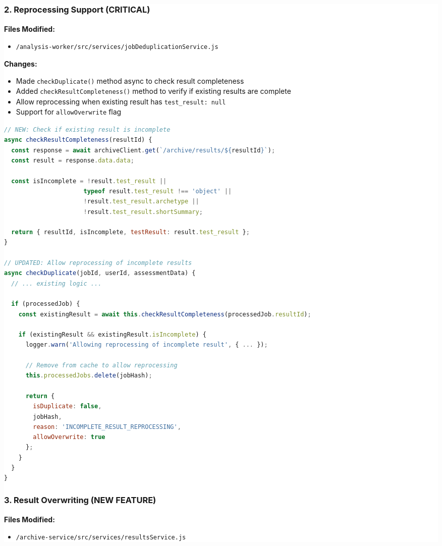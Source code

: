 ### 2. Reprocessing Support (CRITICAL)

**Files Modified:**
- `/analysis-worker/src/services/jobDeduplicationService.js`

**Changes:**
- Made `checkDuplicate()` method async to check result completeness
- Added `checkResultCompleteness()` method to verify if existing results are complete
- Allow reprocessing when existing result has `test_result: null`
- Support for `allowOverwrite` flag

```javascript
// NEW: Check if existing result is incomplete
async checkResultCompleteness(resultId) {
  const response = await archiveClient.get(`/archive/results/${resultId}`);
  const result = response.data.data;
  
  const isIncomplete = !result.test_result || 
                      typeof result.test_result !== 'object' ||
                      !result.test_result.archetype ||
                      !result.test_result.shortSummary;
  
  return { resultId, isIncomplete, testResult: result.test_result };
}

// UPDATED: Allow reprocessing of incomplete results
async checkDuplicate(jobId, userId, assessmentData) {
  // ... existing logic ...
  
  if (processedJob) {
    const existingResult = await this.checkResultCompleteness(processedJob.resultId);
    
    if (existingResult && existingResult.isIncomplete) {
      logger.warn('Allowing reprocessing of incomplete result', { ... });
      
      // Remove from cache to allow reprocessing
      this.processedJobs.delete(jobHash);
      
      return {
        isDuplicate: false,
        jobHash,
        reason: 'INCOMPLETE_RESULT_REPROCESSING',
        allowOverwrite: true
      };
    }
  }
}
```

### 3. Result Overwriting (NEW FEATURE)

**Files Modified:**
- `/archive-service/src/services/resultsService.js`
